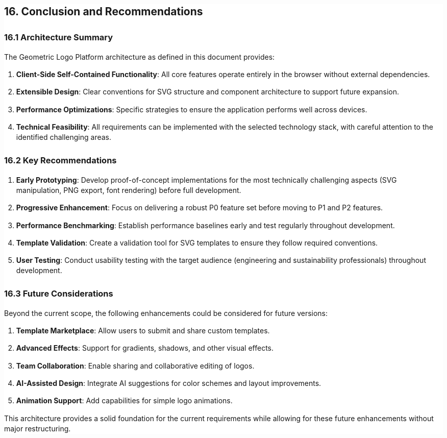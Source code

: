 ## 16. Conclusion and Recommendations

### 16.1 Architecture Summary

The Geometric Logo Platform architecture as defined in this document provides:

1. **Client-Side Self-Contained Functionality**: All core features operate entirely in the browser without external dependencies.

2. **Extensible Design**: Clear conventions for SVG structure and component architecture to support future expansion.

3. **Performance Optimizations**: Specific strategies to ensure the application performs well across devices.

4. **Technical Feasibility**: All requirements can be implemented with the selected technology stack, with careful attention to the identified challenging areas.

### 16.2 Key Recommendations

1. **Early Prototyping**: Develop proof-of-concept implementations for the most technically challenging aspects (SVG manipulation, PNG export, font rendering) before full development.

2. **Progressive Enhancement**: Focus on delivering a robust P0 feature set before moving to P1 and P2 features.

3. **Performance Benchmarking**: Establish performance baselines early and test regularly throughout development.

4. **Template Validation**: Create a validation tool for SVG templates to ensure they follow required conventions.

5. **User Testing**: Conduct usability testing with the target audience (engineering and sustainability professionals) throughout development.

### 16.3 Future Considerations

Beyond the current scope, the following enhancements could be considered for future versions:

1. **Template Marketplace**: Allow users to submit and share custom templates.

2. **Advanced Effects**: Support for gradients, shadows, and other visual effects.

3. **Team Collaboration**: Enable sharing and collaborative editing of logos.

4. **AI-Assisted Design**: Integrate AI suggestions for color schemes and layout improvements.

5. **Animation Support**: Add capabilities for simple logo animations.

This architecture provides a solid foundation for the current requirements while allowing for these future enhancements without major restructuring.